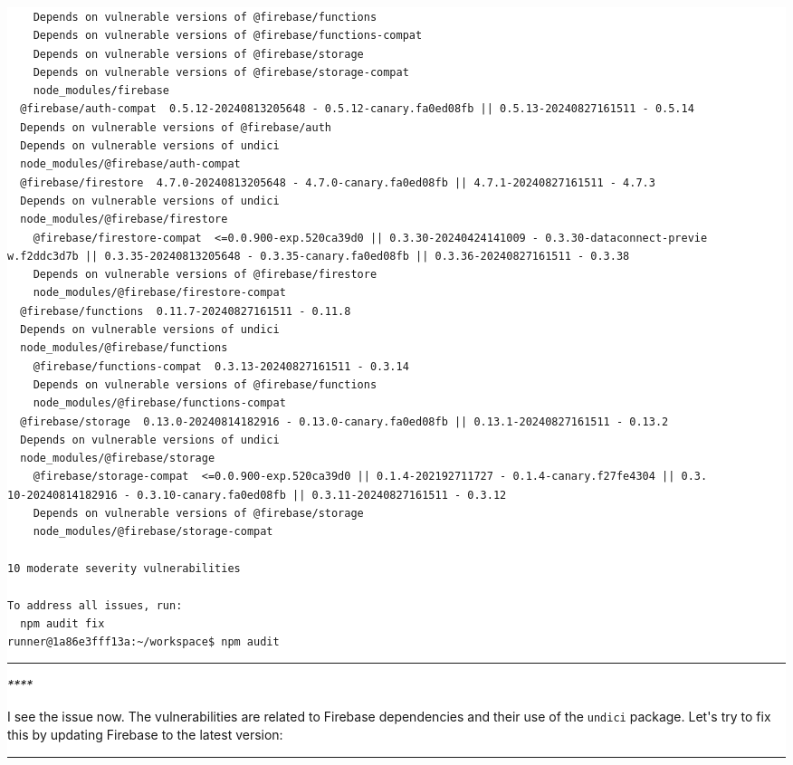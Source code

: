 ```
    Depends on vulnerable versions of @firebase/functions
    Depends on vulnerable versions of @firebase/functions-compat
    Depends on vulnerable versions of @firebase/storage
    Depends on vulnerable versions of @firebase/storage-compat
    node_modules/firebase
  @firebase/auth-compat  0.5.12-20240813205648 - 0.5.12-canary.fa0ed08fb || 0.5.13-20240827161511 - 0.5.14
  Depends on vulnerable versions of @firebase/auth
  Depends on vulnerable versions of undici
  node_modules/@firebase/auth-compat
  @firebase/firestore  4.7.0-20240813205648 - 4.7.0-canary.fa0ed08fb || 4.7.1-20240827161511 - 4.7.3
  Depends on vulnerable versions of undici
  node_modules/@firebase/firestore
    @firebase/firestore-compat  <=0.0.900-exp.520ca39d0 || 0.3.30-20240424141009 - 0.3.30-dataconnect-previe
w.f2ddc3d7b || 0.3.35-20240813205648 - 0.3.35-canary.fa0ed08fb || 0.3.36-20240827161511 - 0.3.38
    Depends on vulnerable versions of @firebase/firestore
    node_modules/@firebase/firestore-compat
  @firebase/functions  0.11.7-20240827161511 - 0.11.8
  Depends on vulnerable versions of undici
  node_modules/@firebase/functions
    @firebase/functions-compat  0.3.13-20240827161511 - 0.3.14
    Depends on vulnerable versions of @firebase/functions
    node_modules/@firebase/functions-compat
  @firebase/storage  0.13.0-20240814182916 - 0.13.0-canary.fa0ed08fb || 0.13.1-20240827161511 - 0.13.2
  Depends on vulnerable versions of undici
  node_modules/@firebase/storage
    @firebase/storage-compat  <=0.0.900-exp.520ca39d0 || 0.1.4-202192711727 - 0.1.4-canary.f27fe4304 || 0.3.
10-20240814182916 - 0.3.10-canary.fa0ed08fb || 0.3.11-20240827161511 - 0.3.12
    Depends on vulnerable versions of @firebase/storage
    node_modules/@firebase/storage-compat

10 moderate severity vulnerabilities

To address all issues, run:
  npm audit fix
runner@1a86e3fff13a:~/workspace$ npm audit
```

---

_****_

I see the issue now. The vulnerabilities are related to Firebase dependencies and their use of the `undici` package. Let's try to fix this by updating Firebase to the latest version:



---
